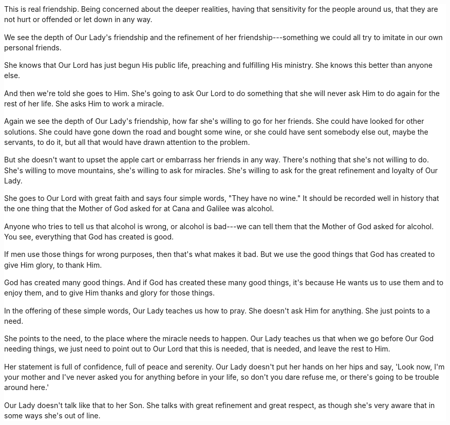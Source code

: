 This is real friendship. Being concerned about the deeper realities,
having that sensitivity for the people around us, that they are not hurt
or offended or let down in any way.

We see the depth of Our Lady\'s friendship and the refinement of her
friendship---something we could all try to imitate in our own personal
friends.

She knows that Our Lord has just begun His public life, preaching and
fulfilling His ministry. She knows this better than anyone else.

And then we\'re told she goes to Him. She\'s going to ask Our Lord to do
something that she will never ask Him to do again for the rest of her
life. She asks Him to work a miracle.

Again we see the depth of Our Lady\'s friendship, how far she\'s willing
to go for her friends. She could have looked for other solutions. She
could have gone down the road and bought some wine, or she could have
sent somebody else out, maybe the servants, to do it, but all that would
have drawn attention to the problem.

But she doesn\'t want to upset the apple cart or embarrass her friends
in any way. There\'s nothing that she\'s not willing to do. She\'s
willing to move mountains, she\'s willing to ask for miracles. She\'s
willing to ask for the great refinement and loyalty of Our Lady.

She goes to Our Lord with great faith and says four simple words, "They
have no wine." It should be recorded well in history that the one thing
that the Mother of God asked for at Cana and Galilee was alcohol.

Anyone who tries to tell us that alcohol is wrong, or alcohol is
bad---we can tell them that the Mother of God asked for alcohol. You
see, everything that God has created is good.

If men use those things for wrong purposes, then that\'s what makes it
bad. But we use the good things that God has created to give Him glory,
to thank Him.

God has created many good things. And if God has created these many good
things, it\'s because He wants us to use them and to enjoy them, and to
give Him thanks and glory for those things.

In the offering of these simple words, Our Lady teaches us how to pray.
She doesn\'t ask Him for anything. She just points to a need.

She points to the need, to the place where the miracle needs to happen.
Our Lady teaches us that when we go before Our God needing things, we
just need to point out to Our Lord that this is needed, that is needed,
and leave the rest to Him.

Her statement is full of confidence, full of peace and serenity. Our
Lady doesn\'t put her hands on her hips and say, 'Look now, I\'m your
mother and I\'ve never asked you for anything before in your life, so
don\'t you dare refuse me, or there\'s going to be trouble around here.'

Our Lady doesn\'t talk like that to her Son. She talks with great
refinement and great respect, as though she\'s very aware that in some
ways she\'s out of line.
